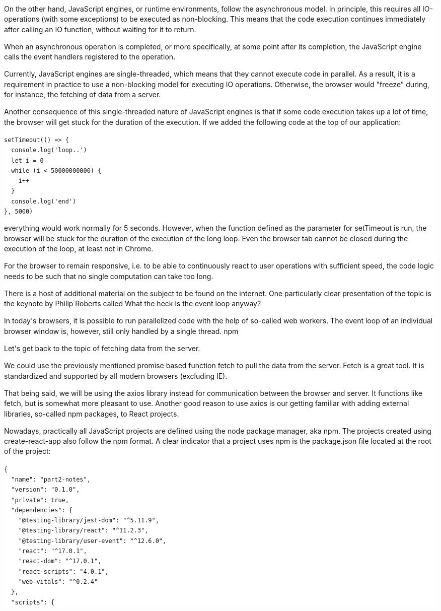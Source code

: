 On the other hand, JavaScript engines, or runtime environments, follow the asynchronous model. In principle, this requires all IO-operations (with some exceptions) to be executed as non-blocking. This means that the code execution continues immediately after calling an IO function, without waiting for it to return.

When an asynchronous operation is completed, or more specifically, at some point after its completion, the JavaScript engine calls the event handlers registered to the operation.

Currently, JavaScript engines are single-threaded, which means that they cannot execute code in parallel. As a result, it is a requirement in practice to use a non-blocking model for executing IO operations. Otherwise, the browser would "freeze" during, for instance, the fetching of data from a server.

Another consequence of this single-threaded nature of JavaScript engines is that if some code execution takes up a lot of time, the browser will get stuck for the duration of the execution. If we added the following code at the top of our application:
```
setTimeout(() => {
  console.log('loop..')
  let i = 0
  while (i < 50000000000) {
    i++
  }
  console.log('end')
}, 5000)
```
everything would work normally for 5 seconds. However, when the function defined as the parameter for setTimeout is run, the browser will be stuck for the duration of the execution of the long loop. Even the browser tab cannot be closed during the execution of the loop, at least not in Chrome.

For the browser to remain responsive, i.e. to be able to continuously react to user operations with sufficient speed, the code logic needs to be such that no single computation can take too long.

There is a host of additional material on the subject to be found on the internet. One particularly clear presentation of the topic is the keynote by Philip Roberts called What the heck is the event loop anyway?

In today's browsers, it is possible to run parallelized code with the help of so-called web workers. The event loop of an individual browser window is, however, still only handled by a single thread.
npm

Let's get back to the topic of fetching data from the server.

We could use the previously mentioned promise based function fetch to pull the data from the server. Fetch is a great tool. It is standardized and supported by all modern browsers (excluding IE).

That being said, we will be using the axios library instead for communication between the browser and server. It functions like fetch, but is somewhat more pleasant to use. Another good reason to use axios is our getting familiar with adding external libraries, so-called npm packages, to React projects.

Nowadays, practically all JavaScript projects are defined using the node package manager, aka npm. The projects created using create-react-app also follow the npm format. A clear indicator that a project uses npm is the package.json file located at the root of the project:
```
{
  "name": "part2-notes",
  "version": "0.1.0",
  "private": true,
  "dependencies": {
    "@testing-library/jest-dom": "^5.11.9",
    "@testing-library/react": "^11.2.3",
    "@testing-library/user-event": "^12.6.0",
    "react": "^17.0.1",
    "react-dom": "^17.0.1",
    "react-scripts": "4.0.1",
    "web-vitals": "^0.2.4"
  },
  "scripts": {
```